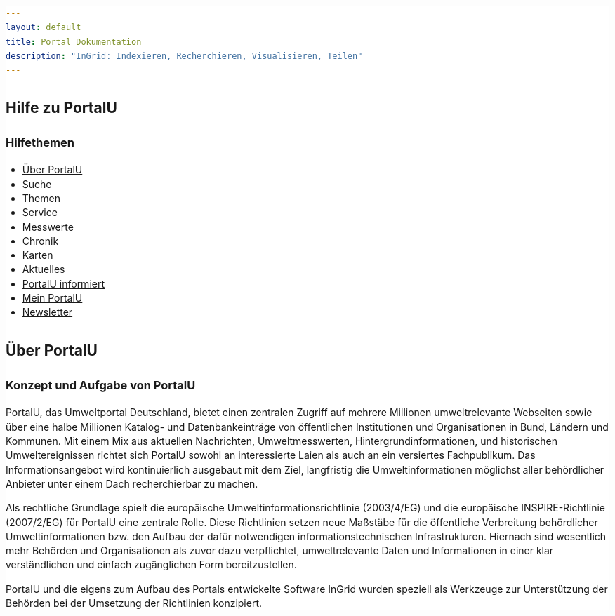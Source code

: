 ```yaml
---
layout: default
title: Portal Dokumentation
description: "InGrid: Indexieren, Recherchieren, Visualisieren, Teilen"
---
```



## Hilfe zu PortalU


<a name="index"></a>

### Hilfethemen


*  [Über PortalU](#about-1) 
*  [Suche](#search-1) 
*  [Themen](#search-topics-1) 
*  [Service](#search-service-1) 
*  [Messwerte](#search-measure-1) 
*  [Chronik](#search-chronicle-1) 
*  [Karten](#maps-1) 
*  [Aktuelles](#rss-news-1) 
*  [PortalU informiert](#ingrid-inform-1) 
*  [Mein PortalU](#myingrid-1) 
*  [Newsletter](#ingrid-newsletter-1) 

## Über PortalU


<a name="about-1"></a>

### Konzept und Aufgabe von PortalU


PortalU, das Umweltportal Deutschland, bietet einen zentralen Zugriff auf mehrere Millionen umweltrelevante Webseiten sowie über eine halbe Millionen Katalog- und Datenbankeinträge von öffentlichen Institutionen und Organisationen in Bund, Ländern und Kommunen. Mit einem Mix aus aktuellen Nachrichten, Umweltmesswerten, Hintergrundinformationen, und historischen Umweltereignissen richtet sich PortalU sowohl an interessierte Laien als auch an ein versiertes Fachpublikum. Das Informationsangebot wird kontinuierlich ausgebaut mit dem Ziel, langfristig die Umweltinformationen möglichst aller behördlicher Anbieter unter einem Dach recherchierbar zu machen.

Als rechtliche Grundlage spielt die europäische Umweltinformationsrichtlinie (2003/4/EG) und die europäische INSPIRE-Richtlinie (2007/2/EG) für PortalU eine zentrale Rolle. Diese Richtlinien setzen neue Maßstäbe für die öffentliche Verbreitung behördlicher Umweltinformationen bzw. den Aufbau der dafür notwendigen informationstechnischen Infrastrukturen. Hiernach sind wesentlich mehr Behörden und Organisationen als zuvor dazu verpflichtet, umweltrelevante Daten und Informationen in einer klar verständlichen und einfach zugänglichen Form bereitzustellen.

PortalU und die eigens zum Aufbau des Portals entwickelte Software InGrid wurden speziell als Werkzeuge zur Unterstützung der Behörden bei der Umsetzung der Richtlinien konzipiert.
